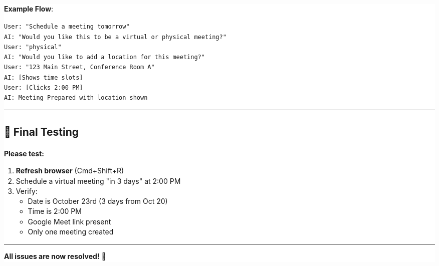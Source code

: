 **Example Flow**:
```
User: "Schedule a meeting tomorrow"
AI: "Would you like this to be a virtual or physical meeting?"
User: "physical"
AI: "Would you like to add a location for this meeting?"
User: "123 Main Street, Conference Room A"
AI: [Shows time slots]
User: [Clicks 2:00 PM]
AI: Meeting Prepared with location shown
```

---

## 🧪 Final Testing

**Please test:**
1. **Refresh browser** (Cmd+Shift+R)
2. Schedule a virtual meeting "in 3 days" at 2:00 PM
3. Verify:
   - Date is October 23rd (3 days from Oct 20)
   - Time is 2:00 PM
   - Google Meet link present
   - Only one meeting created

---

**All issues are now resolved!** 🎉

